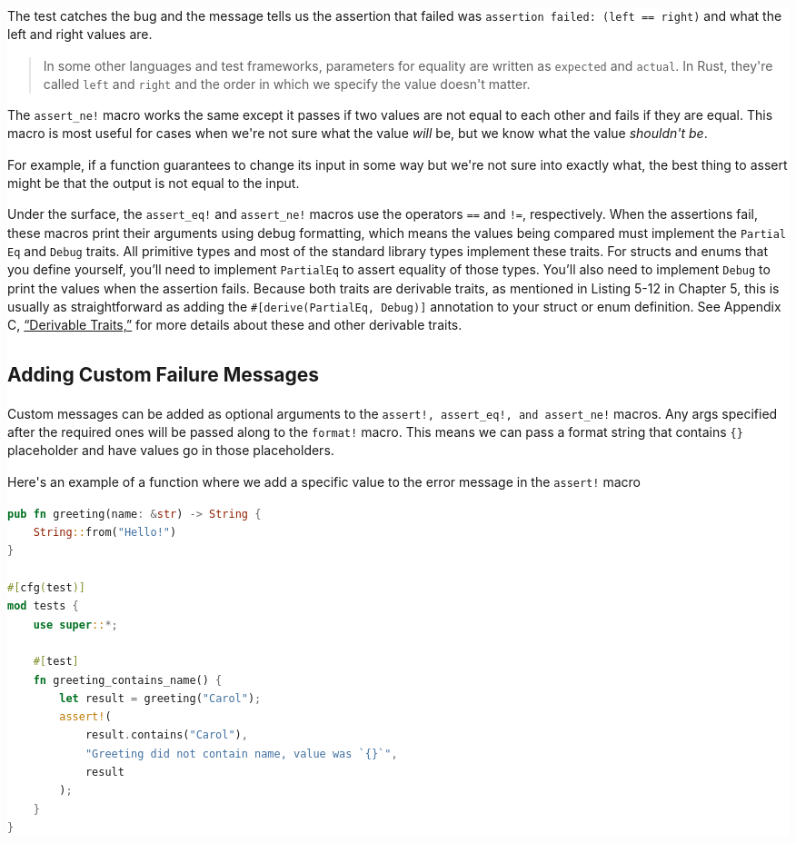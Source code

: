 The test catches the bug and the message tells us the assertion that failed was `assertion failed: (left == right)` and what the left and right values are. 

> In some other languages and test frameworks, parameters for equality are written as `expected` and `actual`. In Rust, they're called `left` and `right` and the order in which we specify the value doesn't matter. 


The `assert_ne!` macro works the same except it passes if two values are not equal to each other and fails if they are equal. This macro is most useful for cases when we're not sure what the value *will* be, but we know what the value *shouldn't be*. 

For example, if a function guarantees to change its input in some way but we're not sure into exactly what, the best thing to assert might be that the output is not equal to the input. 

Under the surface, the `assert_eq!` and `assert_ne!` macros use the operators `==` and `!=`, respectively. When the assertions fail, these macros print their arguments using debug formatting, which means the values being compared must implement the `PartialEq` and `Debug` traits. All primitive types and most of the standard library types implement these traits. For structs and enums that you define yourself, you’ll need to implement `PartialEq` to assert equality of those types. You’ll also need to implement `Debug` to print the values when the assertion fails. Because both traits are derivable traits, as mentioned in Listing 5-12 in Chapter 5, this is usually as straightforward as adding the `#[derive(PartialEq, Debug)]` annotation to your struct or enum definition. See Appendix C, [“Derivable Traits,”](https://doc.rust-lang.org/book/appendix-03-derivable-traits.html) for more details about these and other derivable traits.


## Adding Custom Failure Messages
Custom messages can be added as optional arguments to the `assert!, assert_eq!, and assert_ne!` macros. Any args specified after the required ones will be passed along to the `format!` macro. This means we can pass a format string that contains `{}` placeholder and have values go in those placeholders.

Here's an example of a function where we add a specific value to the error message in the `assert!` macro

```rust
pub fn greeting(name: &str) -> String {
    String::from("Hello!")
}

#[cfg(test)]
mod tests {
    use super::*;

    #[test]
    fn greeting_contains_name() {
        let result = greeting("Carol");
        assert!(
            result.contains("Carol"),
            "Greeting did not contain name, value was `{}`",
            result
        );
    }
}

```
